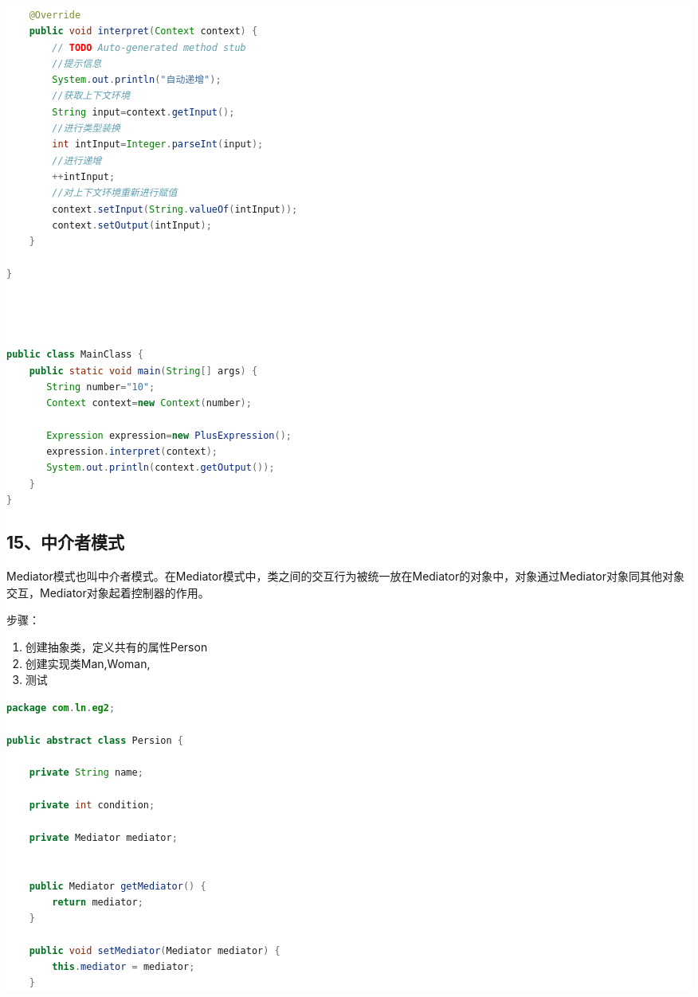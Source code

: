```java
	@Override
	public void interpret(Context context) {
		// TODO Auto-generated method stub
		//提示信息
		System.out.println("自动递增");
		//获取上下文环境
		String input=context.getInput();
		//进行类型装换
		int intInput=Integer.parseInt(input);
		//进行递增
		++intInput;
		//对上下文环境重新进行赋值
		context.setInput(String.valueOf(intInput));
		context.setOutput(intInput);
	}

}




public class MainClass {
	public static void main(String[] args) {
       String number="10";
       Context context=new Context(number);
       
       Expression expression=new PlusExpression();
       expression.interpret(context);
       System.out.println(context.getOutput());
	}
}

```



## 15、中介者模式

Mediator模式也叫中介者模式。在Mediator模式中，类之间的交互行为被统一放在Mediator的对象中，对象通过Mediator对象同其他对象交互，Mediator对象起着控制器的作用。

步骤：

1. 创建抽象类，定义共有的属性Person
2. 创建实现类Man,Woman,
3. 测试

```java
package com.ln.eg2;

public abstract class Persion {

	private String name;
	
	private int condition;
	
	private Mediator mediator;
	
	
	public Mediator getMediator() {
		return mediator;
	}

	public void setMediator(Mediator mediator) {
		this.mediator = mediator;
	}
```